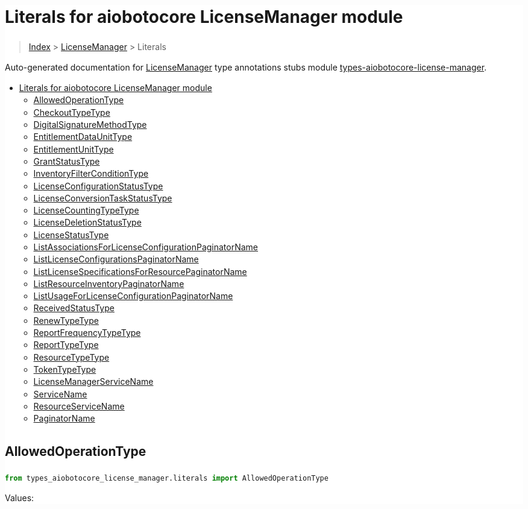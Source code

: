 <a id="literals-for-aiobotocore-licensemanager-module"></a>

# Literals for aiobotocore LicenseManager module

> [Index](../README.md) > [LicenseManager](./README.md) > Literals

Auto-generated documentation for
[LicenseManager](https://boto3.amazonaws.com/v1/documentation/api/latest/reference/services/license-manager.html#LicenseManager)
type annotations stubs module
[types-aiobotocore-license-manager](https://pypi.org/project/types-aiobotocore-license-manager/).

- [Literals for aiobotocore LicenseManager module](#literals-for-aiobotocore-licensemanager-module)
  - [AllowedOperationType](#allowedoperationtype)
  - [CheckoutTypeType](#checkouttypetype)
  - [DigitalSignatureMethodType](#digitalsignaturemethodtype)
  - [EntitlementDataUnitType](#entitlementdataunittype)
  - [EntitlementUnitType](#entitlementunittype)
  - [GrantStatusType](#grantstatustype)
  - [InventoryFilterConditionType](#inventoryfilterconditiontype)
  - [LicenseConfigurationStatusType](#licenseconfigurationstatustype)
  - [LicenseConversionTaskStatusType](#licenseconversiontaskstatustype)
  - [LicenseCountingTypeType](#licensecountingtypetype)
  - [LicenseDeletionStatusType](#licensedeletionstatustype)
  - [LicenseStatusType](#licensestatustype)
  - [ListAssociationsForLicenseConfigurationPaginatorName](#listassociationsforlicenseconfigurationpaginatorname)
  - [ListLicenseConfigurationsPaginatorName](#listlicenseconfigurationspaginatorname)
  - [ListLicenseSpecificationsForResourcePaginatorName](#listlicensespecificationsforresourcepaginatorname)
  - [ListResourceInventoryPaginatorName](#listresourceinventorypaginatorname)
  - [ListUsageForLicenseConfigurationPaginatorName](#listusageforlicenseconfigurationpaginatorname)
  - [ReceivedStatusType](#receivedstatustype)
  - [RenewTypeType](#renewtypetype)
  - [ReportFrequencyTypeType](#reportfrequencytypetype)
  - [ReportTypeType](#reporttypetype)
  - [ResourceTypeType](#resourcetypetype)
  - [TokenTypeType](#tokentypetype)
  - [LicenseManagerServiceName](#licensemanagerservicename)
  - [ServiceName](#servicename)
  - [ResourceServiceName](#resourceservicename)
  - [PaginatorName](#paginatorname)

<a id="allowedoperationtype"></a>

## AllowedOperationType

```python
from types_aiobotocore_license_manager.literals import AllowedOperationType
```

Values:
